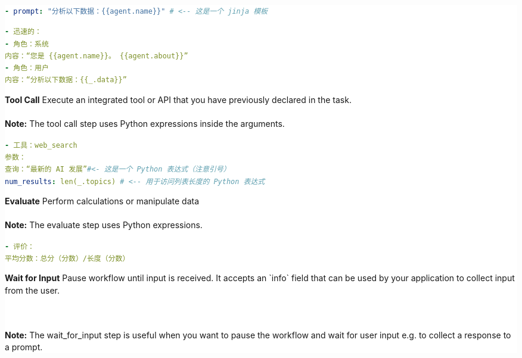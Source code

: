 <td>

```yaml
- prompt: "分析以下数据：{{agent.name}}" # <-- 这是一个 jinja 模板
```

```yaml
- 迅速的：
- 角色：系统
内容：“您是 {{agent.name}}。 {{agent.about}}”
- 角色：用户
内容：“分析以下数据：{{_.data}}”
```

</td>
</tr>
<tr>
<td> <b>Tool Call</b> </td>
<td>
Execute an integrated tool or API that you have previously declared in the task.
<br><br><b>Note:</b> The tool call step uses Python expressions inside the arguments.

</td>

<td>

```yaml
- 工具：web_search
参数：
查询：“最新的 AI 发展”#<- 这是一个 Python 表达式（注意引号）
num_results: len(_.topics) # <-- 用于访问列表长度的 Python 表达式
```

</td>
</tr>
<tr>
<td> <b>Evaluate</b> </td>
<td>
Perform calculations or manipulate data
<br><br><b>Note:</b> The evaluate step uses Python expressions.
</td>

<td>

```yaml
- 评价：
平均分数：总分（分数）/长度（分数）
```

</td>
</tr>
<tr>
<td> <b>Wait for Input</b> </td>
<td>
Pause workflow until input is received. It accepts an `info` field that can be used by your application to collect input from the user.

<br><br><b>Note:</b> The wait_for_input step is useful when you want to pause the workflow and wait for user input e.g. to collect a response to a prompt.
